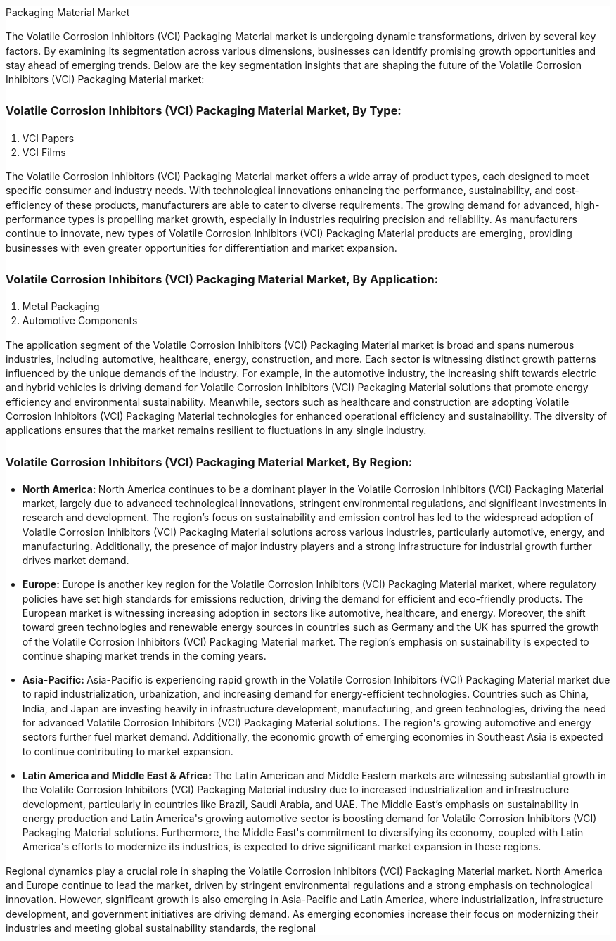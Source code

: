 Packaging Material Market</h2><p>The Volatile Corrosion Inhibitors (VCI) Packaging Material market is undergoing dynamic transformations, driven by several key factors. By examining its segmentation across various dimensions, businesses can identify promising growth opportunities and stay ahead of emerging trends. Below are the key segmentation insights that are shaping the future of the Volatile Corrosion Inhibitors (VCI) Packaging Material market:</p><h3><strong>Volatile Corrosion Inhibitors (VCI) Packaging Material Market, By Type:<br /></strong></h3><ol><li>VCI Papers<li> VCI Films</li></ol><p>The Volatile Corrosion Inhibitors (VCI) Packaging Material market offers a wide array of product types, each designed to meet specific consumer and industry needs. With technological innovations enhancing the performance, sustainability, and cost-efficiency of these products, manufacturers are able to cater to diverse requirements. The growing demand for advanced, high-performance types is propelling market growth, especially in industries requiring precision and reliability. As manufacturers continue to innovate, new types of Volatile Corrosion Inhibitors (VCI) Packaging Material products are emerging, providing businesses with even greater opportunities for differentiation and market expansion.</p><h3>Volatile Corrosion Inhibitors (VCI) Packaging Material Market,&nbsp;By Application:</h3><ol><li>Metal Packaging<li> Automotive Components</li></ol><p>The application segment of the Volatile Corrosion Inhibitors (VCI) Packaging Material market is broad and spans numerous industries, including automotive, healthcare, energy, construction, and more. Each sector is witnessing distinct growth patterns influenced by the unique demands of the industry. For example, in the automotive industry, the increasing shift towards electric and hybrid vehicles is driving demand for Volatile Corrosion Inhibitors (VCI) Packaging Material solutions that promote energy efficiency and environmental sustainability. Meanwhile, sectors such as healthcare and construction are adopting Volatile Corrosion Inhibitors (VCI) Packaging Material technologies for enhanced operational efficiency and sustainability. The diversity of applications ensures that the market remains resilient to fluctuations in any single industry.</p><h3>Volatile Corrosion Inhibitors (VCI) Packaging Material Market, By Region:</h3><ul><li><p><strong>North America:&nbsp;</strong>North America continues to be a dominant player in the Volatile Corrosion Inhibitors (VCI) Packaging Material market, largely due to advanced technological innovations, stringent environmental regulations, and significant investments in research and development. The region&rsquo;s focus on sustainability and emission control has led to the widespread adoption of Volatile Corrosion Inhibitors (VCI) Packaging Material solutions across various industries, particularly automotive, energy, and manufacturing. Additionally, the presence of major industry players and a strong infrastructure for industrial growth further drives market demand.</p></li><li><p><strong><strong>Europe:&nbsp;</strong></strong>Europe is another key region for the Volatile Corrosion Inhibitors (VCI) Packaging Material market, where regulatory policies have set high standards for emissions reduction, driving the demand for efficient and eco-friendly products. The European market is witnessing increasing adoption in sectors like automotive, healthcare, and energy. Moreover, the shift toward green technologies and renewable energy sources in countries such as Germany and the UK has spurred the growth of the Volatile Corrosion Inhibitors (VCI) Packaging Material market. The region&rsquo;s emphasis on sustainability is expected to continue shaping market trends in the coming years.</p></li><li><p><strong><strong>Asia-Pacific:&nbsp;</strong></strong>Asia-Pacific is experiencing rapid growth in the Volatile Corrosion Inhibitors (VCI) Packaging Material market due to rapid industrialization, urbanization, and increasing demand for energy-efficient technologies. Countries such as China, India, and Japan are investing heavily in infrastructure development, manufacturing, and green technologies, driving the need for advanced Volatile Corrosion Inhibitors (VCI) Packaging Material solutions. The region's growing automotive and energy sectors further fuel market demand. Additionally, the economic growth of emerging economies in Southeast Asia is expected to continue contributing to market expansion.</p></li><li><p><strong><strong>Latin America and Middle East &amp; Africa:&nbsp;</strong></strong>The Latin American and Middle Eastern markets are witnessing substantial growth in the Volatile Corrosion Inhibitors (VCI) Packaging Material industry due to increased industrialization and infrastructure development, particularly in countries like Brazil, Saudi Arabia, and UAE. The Middle East&rsquo;s emphasis on sustainability in energy production and Latin America's growing automotive sector is boosting demand for Volatile Corrosion Inhibitors (VCI) Packaging Material solutions. Furthermore, the Middle East's commitment to diversifying its economy, coupled with Latin America's efforts to modernize its industries, is expected to drive significant market expansion in these regions.</p></li></ul><p>Regional dynamics play a crucial role in shaping the Volatile Corrosion Inhibitors (VCI) Packaging Material market. North America and Europe continue to lead the market, driven by stringent environmental regulations and a strong emphasis on technological innovation. However, significant growth is also emerging in Asia-Pacific and Latin America, where industrialization, infrastructure development, and government initiatives are driving demand. As emerging economies increase their focus on modernizing their industries and meeting global sustainability standards, the regional